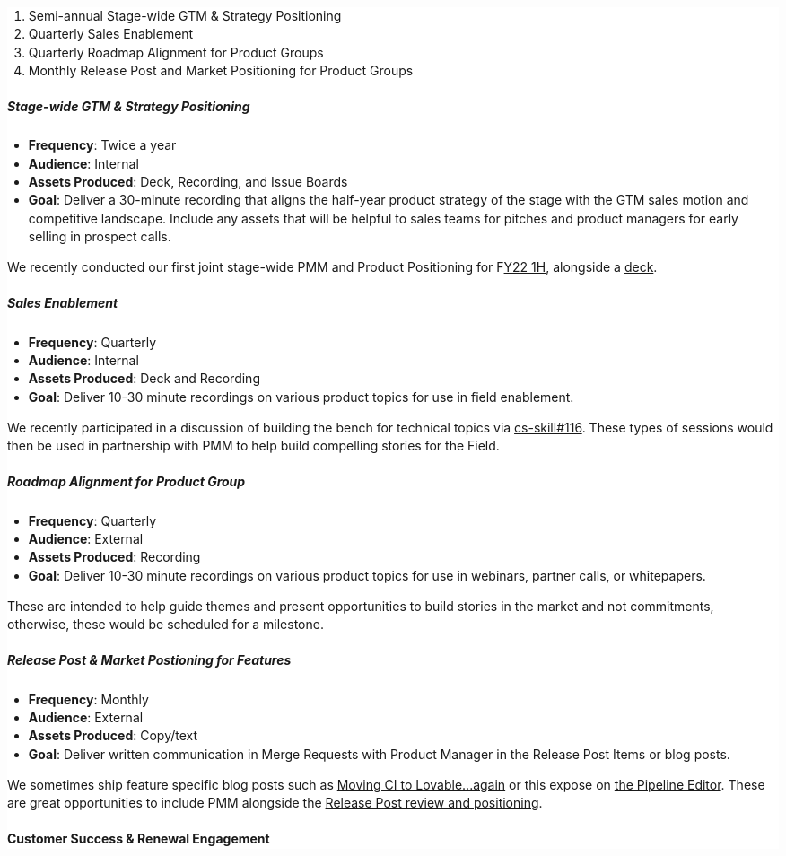 1. Semi-annual Stage-wide GTM & Strategy Positioning 
1. Quarterly Sales Enablement 
1. Quarterly Roadmap Alignment for Product Groups 
1. Monthly Release Post and Market Positioning for Product Groups 

##### Stage-wide GTM & Strategy Positioning 

* **Frequency**: Twice a year 
* **Audience**: Internal 
* **Assets Produced**: Deck, Recording, and Issue Boards 
* **Goal**:  Deliver a 30-minute recording that aligns the half-year product strategy of the stage with the GTM sales motion and competitive landscape. Include any assets that will be helpful to sales teams for pitches and product managers for early selling in prospect calls. 

We recently conducted our first joint stage-wide PMM and Product Positioning for F[Y22 1H](https://youtu.be/B03ke3WlnaE), alongside a [deck](https://docs.google.com/presentation/d/1K0QXBtW48UbG7uQMaTa83X99RIbDXuY0tFYynSyuSGo/edit).

##### Sales Enablement 

* **Frequency**: Quarterly
* **Audience**: Internal 
* **Assets Produced**: Deck and Recording
* **Goal**:  Deliver 10-30 minute recordings on various product topics for use in field enablement. 

We recently participated in a discussion of building the bench for technical topics via [cs-skill#116](https://gitlab.com/gitlab-com/sales-team/cs-skills-exchange/-/issues/116). These types of sessions would then be used in partnership with PMM to help build compelling stories for the Field. 

##### Roadmap Alignment for Product Group 

* **Frequency**: Quarterly
* **Audience**: External
* **Assets Produced**: Recording
* **Goal**:  Deliver 10-30 minute recordings on various product topics for use in webinars, partner calls, or whitepapers. 

These are intended to help guide themes and present opportunities to build stories in the market and not commitments, otherwise, these would be scheduled for a milestone. 

##### Release Post & Market Postioning for Features

* **Frequency**: Monthly
* **Audience**: External 
* **Assets Produced**: Copy/text 
* **Goal**:  Deliver written communication in Merge Requests with Product Manager in the Release Post Items or blog posts.

We sometimes ship feature specific blog posts such as [Moving CI to Lovable...again](https://about.gitlab.com/blog/2021/02/22/continuously-improving-ci-lovability/) or this expose on [the Pipeline Editor](https://about.gitlab.com/blog/2021/02/22/pipeline-editor-overview/). These are great opportunities to include PMM alongside the [Release Post review and positioning](https://about.gitlab.com/handbook/marketing/blog/release-posts/#pmm-reviewers).

#### Customer Success & Renewal Engagement 
